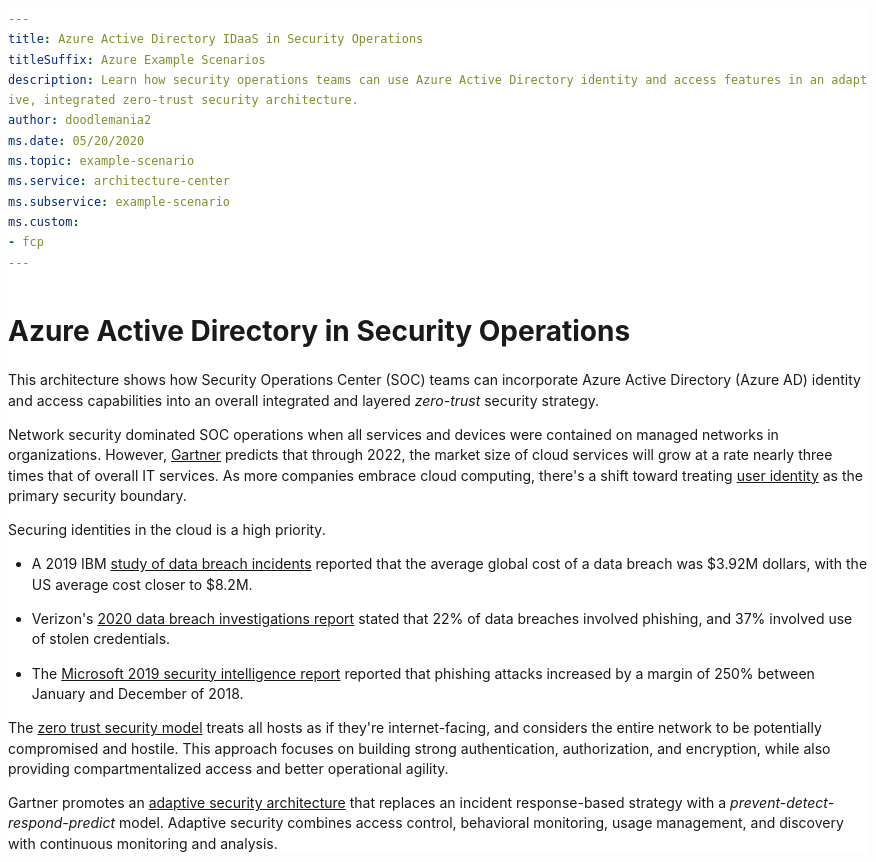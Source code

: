 ```yaml
---
title: Azure Active Directory IDaaS in Security Operations
titleSuffix: Azure Example Scenarios
description: Learn how security operations teams can use Azure Active Directory identity and access features in an adaptive, integrated zero-trust security architecture.
author: doodlemania2
ms.date: 05/20/2020
ms.topic: example-scenario
ms.service: architecture-center
ms.subservice: example-scenario
ms.custom:
- fcp
---
```


# Azure Active Directory in Security Operations

This architecture shows how Security Operations Center (SOC) teams can incorporate Azure Active Directory (Azure AD) identity and access capabilities into an overall integrated and layered *zero-trust* security strategy.

Network security dominated SOC operations when all services and devices were contained on managed networks in organizations. However, [Gartner](https://www.gartner.com/en/newsroom/press-releases/2019-04-02-gartner-forecasts-worldwide-public-cloud-revenue-to-g) predicts that through 2022, the market size of cloud services will grow at a rate nearly three times that of overall IT services. As more companies embrace cloud computing, there's a shift toward treating [user identity](https://docs.microsoft.com/azure/security/fundamentals/identity-management-best-practices#treat-identity-as-the-primary-security-perimeter) as the primary security boundary.

Securing identities in the cloud is a high priority.

- A 2019 IBM [study of data breach incidents](https://www.all-about-security.de/fileadmin/micropages/Fachartikel_28/2019_Cost_of_a_Data_Breach_Report_final.pdf) reported that the average global cost of a data breach was $3.92M dollars, with the US average cost closer to $8.2M.

- Verizon's [2020 data breach investigations report](https://enterprise.verizon.com/resources/reports/dbir/2020/summary-of-findings) stated that 22% of data breaches involved phishing, and 37% involved use of stolen credentials.

- The [Microsoft 2019 security intelligence report](https://www.microsoft.com/security/blog/2019/02/28/microsoft-security-intelligence-report-volume-24-is-now-available/) reported that phishing attacks increased by a margin of 250% between January and December of 2018.

The [zero trust security model](https://www.microsoft.com/security/business/zero-trust) treats all hosts as if they're internet-facing, and considers the entire network to be potentially compromised and hostile. This approach focuses on building strong authentication, authorization, and encryption, while also providing compartmentalized access and better operational agility.

Gartner promotes an [adaptive security architecture](https://www.gartner.com/smarterwithgartner/build-adaptive-security-architecture-into-your-organization/) that replaces an incident response-based strategy with a *prevent-detect-respond-predict* model. Adaptive security combines access control, behavioral monitoring, usage management, and discovery with continuous monitoring and analysis.
